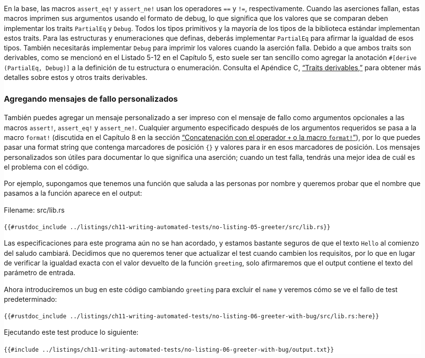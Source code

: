 En la base, las macros `assert_eq!` y `assert_ne!` usan los operadores `==` y
`!=`, respectivamente. Cuando las aserciones fallan, estas macros imprimen sus
argumentos usando el formato de debug, lo que significa que los valores que se
comparan deben implementar los traits `PartialEq` y `Debug`. Todos los tipos
primitivos y la mayoría de los tipos de la biblioteca estándar implementan
estos traits. Para las estructuras y enumeraciones que definas, deberás
implementar `PartialEq` para afirmar la igualdad de esos tipos. También
necesitarás implementar `Debug` para imprimir los valores cuando la aserción
falla. Debido a que ambos traits son derivables, como se mencionó en el
Listado 5-12 en el Capítulo 5, esto suele ser tan sencillo como agregar la
anotación `#[derive(PartialEq, Debug)]` a la definición de tu estructura o
enumeración. Consulta el Apéndice C,
[“Traits derivables,”][derivable-traits]
para obtener más detalles sobre estos y otros traits derivables.

### Agregando mensajes de fallo personalizados

También puedes agregar un mensaje personalizado a ser impreso con el mensaje de
fallo como argumentos opcionales a las macros `assert!`, `assert_eq!` y
`assert_ne!`. Cualquier argumento especificado después de los argumentos
requeridos se pasa a la macro `format!` (discutida en el Capítulo 8 en la
sección [“Concatenación con el operador `+` o la macro
`format!`”][concatenacion-con-el-operador--o-la-macro-format]), por lo que puedes pasar una format string que contenga marcadores de
posición `{}` y valores para ir en esos marcadores de posición. Los mensajes
personalizados son útiles para documentar lo que significa una aserción; cuando
un test falla, tendrás una mejor idea de cuál es el problema con el código.

Por ejemplo, supongamos que tenemos una función que saluda a las personas por
nombre y queremos probar que el nombre que pasamos a la función aparece en el
output:

<span class="filename">Filename: src/lib.rs</span>

```rust,noplayground
{{#rustdoc_include ../listings/ch11-writing-automated-tests/no-listing-05-greeter/src/lib.rs}}
```

Las especificaciones para este programa aún no se han acordado, y estamos
bastante seguros de que el texto `Hello` al comienzo del saludo cambiará.
Decidimos que no queremos tener que actualizar el test cuando cambien los
requisitos, por lo que en lugar de verificar la igualdad exacta con el valor
devuelto de la función `greeting`, solo afirmaremos que el output contiene el
texto del parámetro de entrada.

Ahora introduciremos un bug en este código cambiando `greeting` para excluir el
`name` y veremos cómo se ve el fallo de test predeterminado:

```rust,not_desired_behavior,noplayground
{{#rustdoc_include ../listings/ch11-writing-automated-tests/no-listing-06-greeter-with-bug/src/lib.rs:here}}
```

Ejecutando este test produce lo siguiente:

```console
{{#include ../listings/ch11-writing-automated-tests/no-listing-06-greeter-with-bug/output.txt}}
```


[concatenacion-con-el-operador--o-la-macro-format]: ch08-02-strings.html#concatenacion-con-el-operador--o-la-macro-format
[bench]: https://doc.rust-lang.org/unstable-book/library-features/test.html
[ignoring]: ch11-02-running-tests.html#ignorando-algunos-tests-a-menos-que-se-soliciten-especificamente
[subset]: ch11-02-running-tests.html#ejecutando-un-subset-de-tests-por-nombre
[controlando-como-los-tests-son-ejecutados]: ch11-02-running-tests.html#controlando-como-los-tests-son-ejecutados
[derivable-traits]: appendix-03-derivable-traits.html
[doc-comments]: ch14-02-publishing-to-crates-io.html#comentarios-de-documentacion-como-tests
[paths-for-referring-to-an-item-in-the-module-tree]: ch07-03-paths-for-referring-to-an-item-in-the-module-tree.html